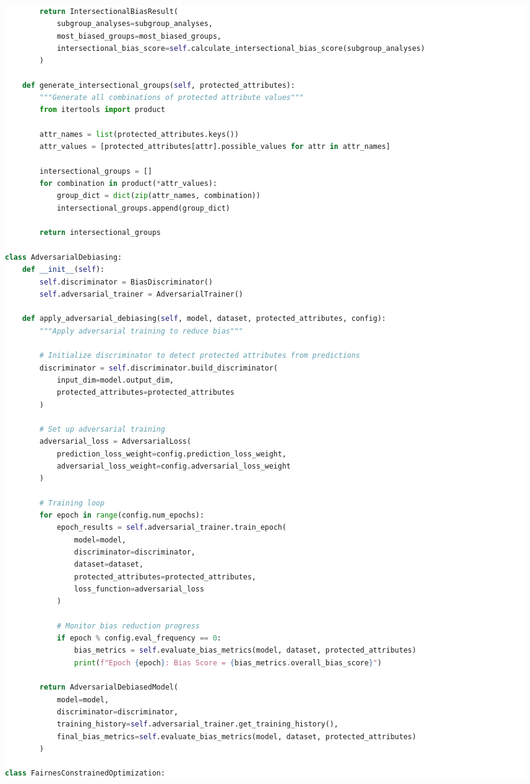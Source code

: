 ```python
        return IntersectionalBiasResult(
            subgroup_analyses=subgroup_analyses,
            most_biased_groups=most_biased_groups,
            intersectional_bias_score=self.calculate_intersectional_bias_score(subgroup_analyses)
        )
    
    def generate_intersectional_groups(self, protected_attributes):
        """Generate all combinations of protected attribute values"""
        from itertools import product
        
        attr_names = list(protected_attributes.keys())
        attr_values = [protected_attributes[attr].possible_values for attr in attr_names]
        
        intersectional_groups = []
        for combination in product(*attr_values):
            group_dict = dict(zip(attr_names, combination))
            intersectional_groups.append(group_dict)
            
        return intersectional_groups

class AdversarialDebiasing:
    def __init__(self):
        self.discriminator = BiasDiscriminator()
        self.adversarial_trainer = AdversarialTrainer()
        
    def apply_adversarial_debiasing(self, model, dataset, protected_attributes, config):
        """Apply adversarial training to reduce bias"""
        
        # Initialize discriminator to detect protected attributes from predictions
        discriminator = self.discriminator.build_discriminator(
            input_dim=model.output_dim,
            protected_attributes=protected_attributes
        )
        
        # Set up adversarial training
        adversarial_loss = AdversarialLoss(
            prediction_loss_weight=config.prediction_loss_weight,
            adversarial_loss_weight=config.adversarial_loss_weight
        )
        
        # Training loop
        for epoch in range(config.num_epochs):
            epoch_results = self.adversarial_trainer.train_epoch(
                model=model,
                discriminator=discriminator,
                dataset=dataset,
                protected_attributes=protected_attributes,
                loss_function=adversarial_loss
            )
            
            # Monitor bias reduction progress
            if epoch % config.eval_frequency == 0:
                bias_metrics = self.evaluate_bias_metrics(model, dataset, protected_attributes)
                print(f"Epoch {epoch}: Bias Score = {bias_metrics.overall_bias_score}")
                
        return AdversarialDebiasedModel(
            model=model,
            discriminator=discriminator,
            training_history=self.adversarial_trainer.get_training_history(),
            final_bias_metrics=self.evaluate_bias_metrics(model, dataset, protected_attributes)
        )

class FairnesConstrainedOptimization:
```